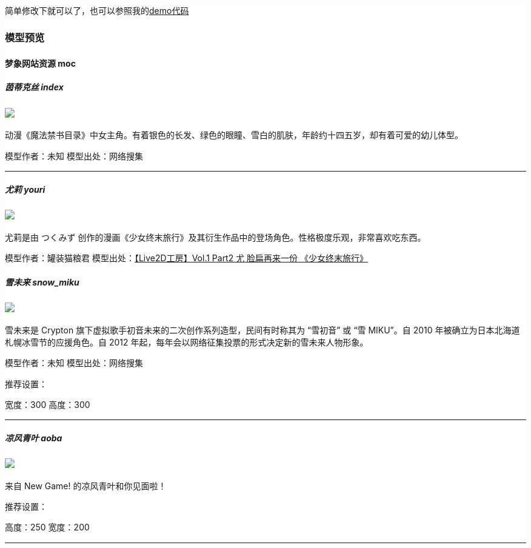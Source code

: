简单修改下就可以了，也可以参照我的[demo代码](https://github.com/jianchengwang/todo-web/raw/master/live2d-web)

### 模型预览

#### 梦象网站资源 moc

##### 茵蒂克丝 index

![](https://github.com/jianchengwang/live2d_models/raw/main/_model_images/index.jpg)

动漫《魔法禁书目录》中女主角。有着银色的长发、绿色的眼瞳、雪白的肌肤，年龄约十四五岁，却有着可爱的幼儿体型。

模型作者：未知
模型出处：网络搜集

------



##### 尤莉 youri

![](https://github.com/jianchengwang/live2d_models/raw/main/_model_images/youri.jpg)

尤莉是由 つくみず 创作的漫画《少女终末旅行》及其衍生作品中的登场角色。性格极度乐观，非常喜欢吃东西。

模型作者：罐装猫粮君
模型出处：[【Live2D工房】Vol.1 Part2 尤 脸扁再来一份 《少女终末旅行》](https://www.bilibili.com/video/av17779694)


##### 雪未来 snow_miku

![](https://github.com/jianchengwang/live2d_models/raw/main/_model_images/snow_miku.jpg)

雪未来是 Crypton 旗下虚拟歌手初音未来的二次创作系列造型，民间有时称其为 “雪初音” 或 “雪 MIKU”。自 2010 年被确立为日本北海道札幌冰雪节的应援角色。自 2012 年起，每年会以网络征集投票的形式决定新的雪未来人物形象。

模型作者：未知
模型出处：网络搜集

推荐设置：

宽度：300
高度：300

------

##### 凉风青叶 aoba

 ![](https://github.com/jianchengwang/live2d_models/raw/main/_model_images/aoba.jpg)

来自 New Game! 的凉风青叶和你见面啦！

推荐设置：

高度：250
宽度：200

------
